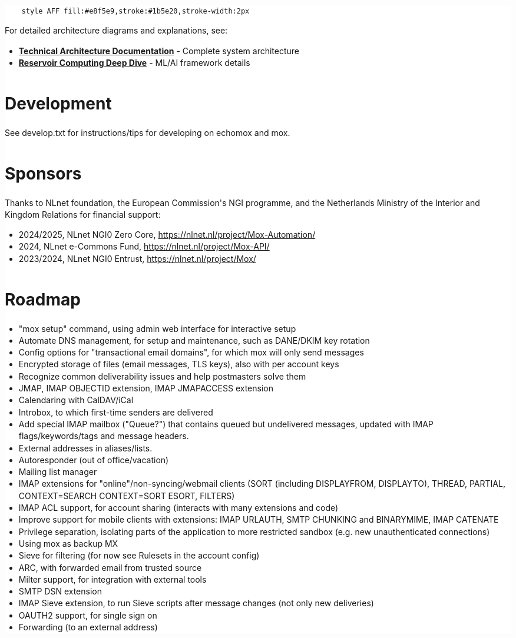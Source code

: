 ```mermaid
    style AFF fill:#e8f5e9,stroke:#1b5e20,stroke-width:2px
```

For detailed architecture diagrams and explanations, see:
- **[Technical Architecture Documentation](docs/ARCHITECTURE.md)** - Complete system architecture
- **[Reservoir Computing Deep Dive](RESERVOIR_COMPUTING.md)** - ML/AI framework details

# Development

See develop.txt for instructions/tips for developing on echomox and mox.

# Sponsors

Thanks to NLnet foundation, the European Commission's NGI programme, and the
Netherlands Ministry of the Interior and Kingdom Relations for financial
support:

- 2024/2025, NLnet NGI0 Zero Core, https://nlnet.nl/project/Mox-Automation/
- 2024, NLnet e-Commons Fund, https://nlnet.nl/project/Mox-API/
- 2023/2024, NLnet NGI0 Entrust, https://nlnet.nl/project/Mox/

# Roadmap

- "mox setup" command, using admin web interface for interactive setup
- Automate DNS management, for setup and maintenance, such as DANE/DKIM key rotation
- Config options for "transactional email domains", for which mox will only
  send messages
- Encrypted storage of files (email messages, TLS keys), also with per account keys
- Recognize common deliverability issues and help postmasters solve them
- JMAP, IMAP OBJECTID extension, IMAP JMAPACCESS extension
- Calendaring with CalDAV/iCal
- Introbox, to which first-time senders are delivered
- Add special IMAP mailbox ("Queue?") that contains queued but
  undelivered messages, updated with IMAP flags/keywords/tags and message headers.
- External addresses in aliases/lists.
- Autoresponder (out of office/vacation)
- Mailing list manager
- IMAP extensions for "online"/non-syncing/webmail clients (SORT (including
  DISPLAYFROM, DISPLAYTO), THREAD, PARTIAL, CONTEXT=SEARCH CONTEXT=SORT ESORT,
  FILTERS)
- IMAP ACL support, for account sharing (interacts with many extensions and code)
- Improve support for mobile clients with extensions: IMAP URLAUTH, SMTP
  CHUNKING and BINARYMIME, IMAP CATENATE
- Privilege separation, isolating parts of the application to more restricted
  sandbox (e.g. new unauthenticated connections)
- Using mox as backup MX
- Sieve for filtering (for now see Rulesets in the account config)
- ARC, with forwarded email from trusted source
- Milter support, for integration with external tools
- SMTP DSN extension
- IMAP Sieve extension, to run Sieve scripts after message changes (not only
  new deliveries)
- OAUTH2 support, for single sign on
- Forwarding (to an external address)

